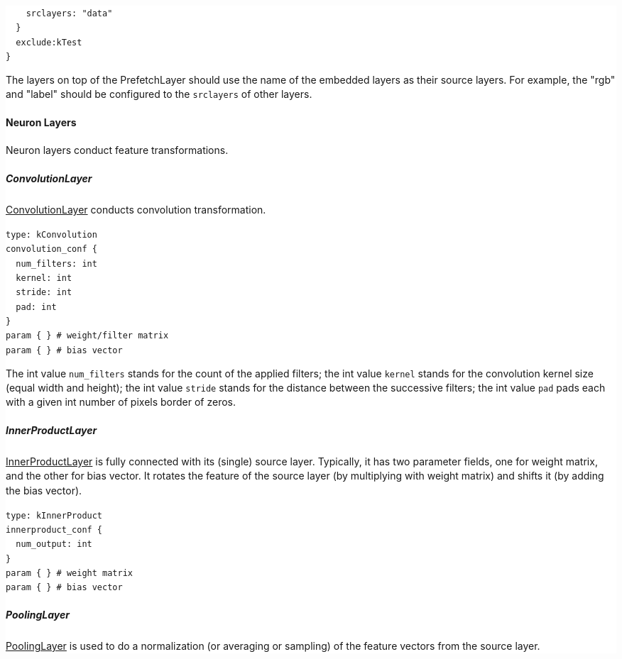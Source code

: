         srclayers: "data"
      }
      exclude:kTest
    }

The layers on top of the PrefetchLayer should use the name of the embedded
layers as their source layers. For example, the "rgb" and "label" should be
configured to the `srclayers` of other layers.

#### Neuron Layers

Neuron layers conduct feature transformations.

##### ConvolutionLayer

[ConvolutionLayer](../api-v0.1.0/classsinga_1_1ConvolutionLayer.html) conducts convolution transformation.

    type: kConvolution
    convolution_conf {
      num_filters: int
      kernel: int
      stride: int
      pad: int
    }
    param { } # weight/filter matrix
    param { } # bias vector

The int value `num_filters` stands for the count of the applied filters; the int
value `kernel` stands for the convolution kernel size (equal width and height);
the int value `stride` stands for the distance between the successive filters;
the int value `pad` pads each with a given int number of pixels border of
zeros.

##### InnerProductLayer

[InnerProductLayer](../api-v0.1.0/classsinga_1_1InnerProductLayer.html) is fully connected with its (single) source layer.
Typically, it has two parameter fields, one for weight matrix, and the other
for bias vector. It rotates the feature of the source layer (by multiplying with weight matrix) and
shifts it (by adding the bias vector).

    type: kInnerProduct
    innerproduct_conf {
      num_output: int
    }
    param { } # weight matrix
    param { } # bias vector


##### PoolingLayer

[PoolingLayer](../api-v0.1.0/classsinga_1_1PoolingLayer.html) is used to do a normalization (or averaging or sampling) of the
feature vectors from the source layer.
